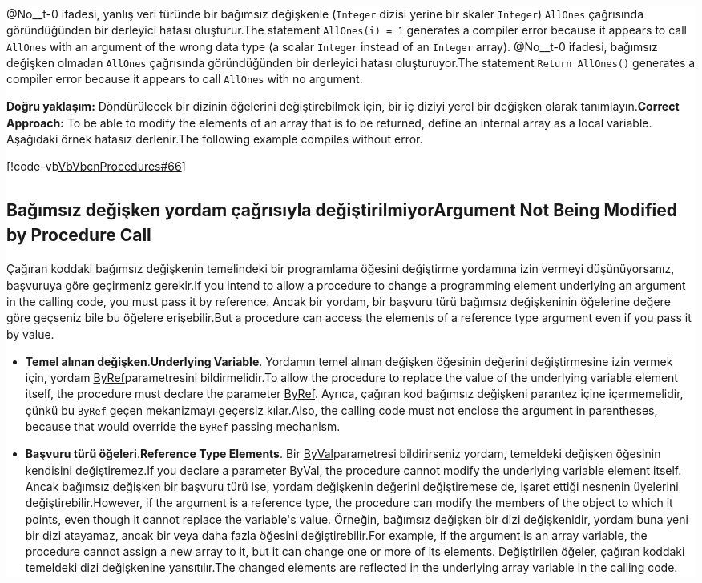  <span data-ttu-id="4a8c4-108">@No__t-0 ifadesi, yanlış veri türünde bir bağımsız değişkenle (`Integer` dizisi yerine bir skaler `Integer`) `AllOnes` çağrısında göründüğünden bir derleyici hatası oluşturur.</span><span class="sxs-lookup"><span data-stu-id="4a8c4-108">The statement `AllOnes(i) = 1` generates a compiler error because it appears to call `AllOnes` with an argument of the wrong data type (a scalar `Integer` instead of an `Integer` array).</span></span> <span data-ttu-id="4a8c4-109">@No__t-0 ifadesi, bağımsız değişken olmadan `AllOnes` çağrısında göründüğünden bir derleyici hatası oluşturuyor.</span><span class="sxs-lookup"><span data-stu-id="4a8c4-109">The statement `Return AllOnes()` generates a compiler error because it appears to call `AllOnes` with no argument.</span></span>

 <span data-ttu-id="4a8c4-110">**Doğru yaklaşım:** Döndürülecek bir dizinin öğelerini değiştirebilmek için, bir iç diziyi yerel bir değişken olarak tanımlayın.</span><span class="sxs-lookup"><span data-stu-id="4a8c4-110">**Correct Approach:** To be able to modify the elements of an array that is to be returned, define an internal array as a local variable.</span></span> <span data-ttu-id="4a8c4-111">Aşağıdaki örnek hatasız derlenir.</span><span class="sxs-lookup"><span data-stu-id="4a8c4-111">The following example compiles without error.</span></span>

 [!code-vb[VbVbcnProcedures#66](~/samples/snippets/visualbasic/VS_Snippets_VBCSharp/VbVbcnProcedures/VB/Class1.vb#66)]

## <a name="argument-not-being-modified-by-procedure-call"></a><span data-ttu-id="4a8c4-112">Bağımsız değişken yordam çağrısıyla değiştirilmiyor</span><span class="sxs-lookup"><span data-stu-id="4a8c4-112">Argument Not Being Modified by Procedure Call</span></span>

 <span data-ttu-id="4a8c4-113">Çağıran koddaki bağımsız değişkenin temelindeki bir programlama öğesini değiştirme yordamına izin vermeyi düşünüyorsanız, başvuruya göre geçirmeniz gerekir.</span><span class="sxs-lookup"><span data-stu-id="4a8c4-113">If you intend to allow a procedure to change a programming element underlying an argument in the calling code, you must pass it by reference.</span></span> <span data-ttu-id="4a8c4-114">Ancak bir yordam, bir başvuru türü bağımsız değişkeninin öğelerine değere göre geçseniz bile bu öğelere erişebilir.</span><span class="sxs-lookup"><span data-stu-id="4a8c4-114">But a procedure can access the elements of a reference type argument even if you pass it by value.</span></span>

- <span data-ttu-id="4a8c4-115">**Temel alınan değişken**.</span><span class="sxs-lookup"><span data-stu-id="4a8c4-115">**Underlying Variable**.</span></span> <span data-ttu-id="4a8c4-116">Yordamın temel alınan değişken öğesinin değerini değiştirmesine izin vermek için, yordam [ByRef](../../../language-reference/modifiers/byref.md)parametresini bildirmelidir.</span><span class="sxs-lookup"><span data-stu-id="4a8c4-116">To allow the procedure to replace the value of the underlying variable element itself, the procedure must declare the parameter [ByRef](../../../language-reference/modifiers/byref.md).</span></span> <span data-ttu-id="4a8c4-117">Ayrıca, çağıran kod bağımsız değişkeni parantez içine içermemelidir, çünkü bu `ByRef` geçen mekanizmayı geçersiz kılar.</span><span class="sxs-lookup"><span data-stu-id="4a8c4-117">Also, the calling code must not enclose the argument in parentheses, because that would override the `ByRef` passing mechanism.</span></span>

- <span data-ttu-id="4a8c4-118">**Başvuru türü öğeleri**.</span><span class="sxs-lookup"><span data-stu-id="4a8c4-118">**Reference Type Elements**.</span></span> <span data-ttu-id="4a8c4-119">Bir [ByVal](../../../language-reference/modifiers/byval.md)parametresi bildirirseniz yordam, temeldeki değişken öğesinin kendisini değiştiremez.</span><span class="sxs-lookup"><span data-stu-id="4a8c4-119">If you declare a parameter [ByVal](../../../language-reference/modifiers/byval.md), the procedure cannot modify the underlying variable element itself.</span></span> <span data-ttu-id="4a8c4-120">Ancak bağımsız değişken bir başvuru türü ise, yordam değişkenin değerini değiştiremese de, işaret ettiği nesnenin üyelerini değiştirebilir.</span><span class="sxs-lookup"><span data-stu-id="4a8c4-120">However, if the argument is a reference type, the procedure can modify the members of the object to which it points, even though it cannot replace the variable's value.</span></span> <span data-ttu-id="4a8c4-121">Örneğin, bağımsız değişken bir dizi değişkenidir, yordam buna yeni bir dizi atayamaz, ancak bir veya daha fazla öğesini değiştirebilir.</span><span class="sxs-lookup"><span data-stu-id="4a8c4-121">For example, if the argument is an array variable, the procedure cannot assign a new array to it, but it can change one or more of its elements.</span></span> <span data-ttu-id="4a8c4-122">Değiştirilen öğeler, çağıran koddaki temeldeki dizi değişkenine yansıtılır.</span><span class="sxs-lookup"><span data-stu-id="4a8c4-122">The changed elements are reflected in the underlying array variable in the calling code.</span></span>
